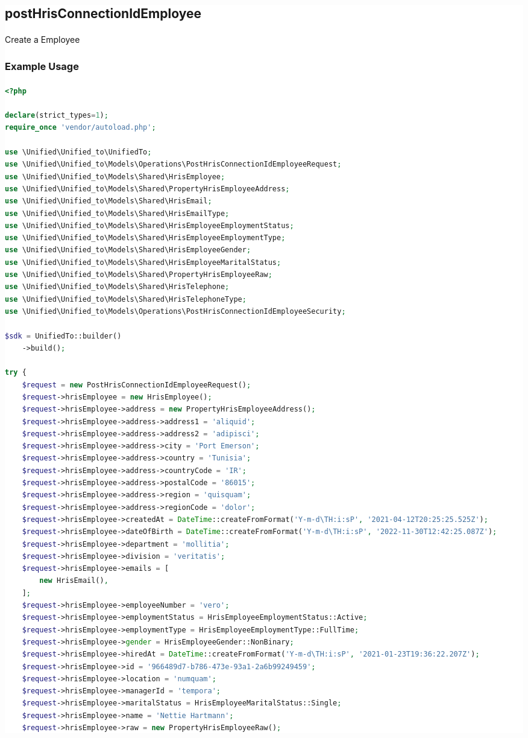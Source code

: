 
## postHrisConnectionIdEmployee

Create a Employee

### Example Usage

```php
<?php

declare(strict_types=1);
require_once 'vendor/autoload.php';

use \Unified\Unified_to\UnifiedTo;
use \Unified\Unified_to\Models\Operations\PostHrisConnectionIdEmployeeRequest;
use \Unified\Unified_to\Models\Shared\HrisEmployee;
use \Unified\Unified_to\Models\Shared\PropertyHrisEmployeeAddress;
use \Unified\Unified_to\Models\Shared\HrisEmail;
use \Unified\Unified_to\Models\Shared\HrisEmailType;
use \Unified\Unified_to\Models\Shared\HrisEmployeeEmploymentStatus;
use \Unified\Unified_to\Models\Shared\HrisEmployeeEmploymentType;
use \Unified\Unified_to\Models\Shared\HrisEmployeeGender;
use \Unified\Unified_to\Models\Shared\HrisEmployeeMaritalStatus;
use \Unified\Unified_to\Models\Shared\PropertyHrisEmployeeRaw;
use \Unified\Unified_to\Models\Shared\HrisTelephone;
use \Unified\Unified_to\Models\Shared\HrisTelephoneType;
use \Unified\Unified_to\Models\Operations\PostHrisConnectionIdEmployeeSecurity;

$sdk = UnifiedTo::builder()
    ->build();

try {
    $request = new PostHrisConnectionIdEmployeeRequest();
    $request->hrisEmployee = new HrisEmployee();
    $request->hrisEmployee->address = new PropertyHrisEmployeeAddress();
    $request->hrisEmployee->address->address1 = 'aliquid';
    $request->hrisEmployee->address->address2 = 'adipisci';
    $request->hrisEmployee->address->city = 'Port Emerson';
    $request->hrisEmployee->address->country = 'Tunisia';
    $request->hrisEmployee->address->countryCode = 'IR';
    $request->hrisEmployee->address->postalCode = '86015';
    $request->hrisEmployee->address->region = 'quisquam';
    $request->hrisEmployee->address->regionCode = 'dolor';
    $request->hrisEmployee->createdAt = DateTime::createFromFormat('Y-m-d\TH:i:sP', '2021-04-12T20:25:25.525Z');
    $request->hrisEmployee->dateOfBirth = DateTime::createFromFormat('Y-m-d\TH:i:sP', '2022-11-30T12:42:25.087Z');
    $request->hrisEmployee->department = 'mollitia';
    $request->hrisEmployee->division = 'veritatis';
    $request->hrisEmployee->emails = [
        new HrisEmail(),
    ];
    $request->hrisEmployee->employeeNumber = 'vero';
    $request->hrisEmployee->employmentStatus = HrisEmployeeEmploymentStatus::Active;
    $request->hrisEmployee->employmentType = HrisEmployeeEmploymentType::FullTime;
    $request->hrisEmployee->gender = HrisEmployeeGender::NonBinary;
    $request->hrisEmployee->hiredAt = DateTime::createFromFormat('Y-m-d\TH:i:sP', '2021-01-23T19:36:22.207Z');
    $request->hrisEmployee->id = '966489d7-b786-473e-93a1-2a6b99249459';
    $request->hrisEmployee->location = 'numquam';
    $request->hrisEmployee->managerId = 'tempora';
    $request->hrisEmployee->maritalStatus = HrisEmployeeMaritalStatus::Single;
    $request->hrisEmployee->name = 'Nettie Hartmann';
    $request->hrisEmployee->raw = new PropertyHrisEmployeeRaw();
```